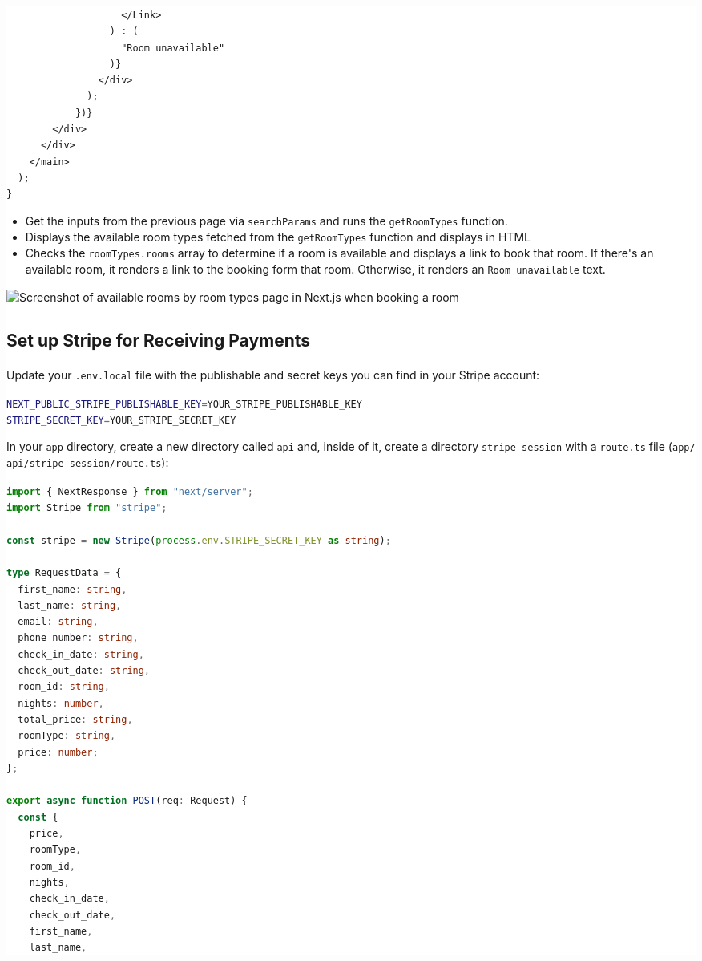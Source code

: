 ```tsx
                    </Link>
                  ) : (
                    "Room unavailable"
                  )}
                </div>
              );
            })}
        </div>
      </div>
    </main>
  );
}
```

- Get the inputs from the previous page via `searchParams` and runs the `getRoomTypes` function.
- Displays the available room types fetched from the `getRoomTypes` function and displays in HTML
- Checks the `roomTypes.rooms` array to determine if a room is available and displays a link to book that room. If there's an available room, it renders a link to the booking form that room. Otherwise, it renders an `Room unavailable` text.

![Screenshot of available rooms by room types page in Next.js when booking a room](/img/06d43baa-5a0e-41eb-a27f-410b6295a167.webp)

## Set up Stripe for Receiving Payments

Update your `.env.local` file with the publishable and secret keys you can find in your Stripe account:

```bash
NEXT_PUBLIC_STRIPE_PUBLISHABLE_KEY=YOUR_STRIPE_PUBLISHABLE_KEY
STRIPE_SECRET_KEY=YOUR_STRIPE_SECRET_KEY
```

In your `app` directory, create a new directory called `api` and, inside of it, create a directory `stripe-session` with a `route.ts` file (`app/api/stripe-session/route.ts`):

```ts
import { NextResponse } from "next/server";
import Stripe from "stripe";

const stripe = new Stripe(process.env.STRIPE_SECRET_KEY as string);

type RequestData = {
  first_name: string,
  last_name: string,
  email: string,
  phone_number: string,
  check_in_date: string,
  check_out_date: string,
  room_id: string,
  nights: number,
  total_price: string,
  roomType: string,
  price: number;
};

export async function POST(req: Request) {
  const {
    price,
    roomType,
    room_id,
    nights,
    check_in_date,
    check_out_date,
    first_name,
    last_name,
```